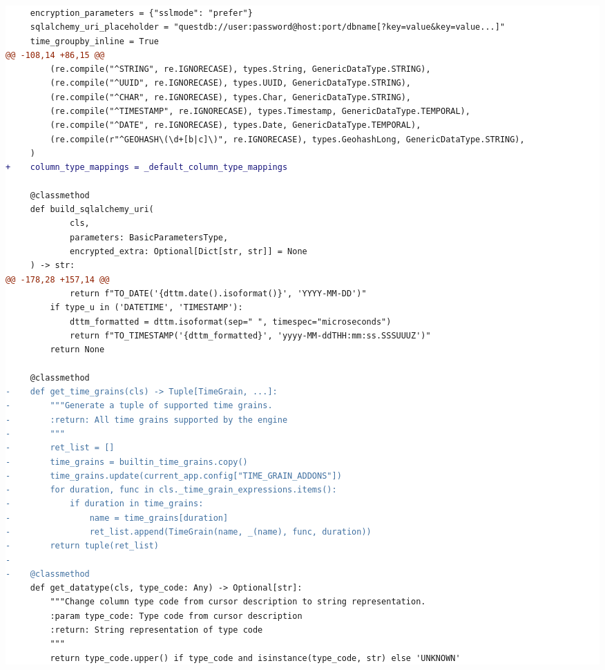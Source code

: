 ```diff
     encryption_parameters = {"sslmode": "prefer"}
     sqlalchemy_uri_placeholder = "questdb://user:password@host:port/dbname[?key=value&key=value...]"
     time_groupby_inline = True
@@ -108,14 +86,15 @@
         (re.compile("^STRING", re.IGNORECASE), types.String, GenericDataType.STRING),
         (re.compile("^UUID", re.IGNORECASE), types.UUID, GenericDataType.STRING),
         (re.compile("^CHAR", re.IGNORECASE), types.Char, GenericDataType.STRING),
         (re.compile("^TIMESTAMP", re.IGNORECASE), types.Timestamp, GenericDataType.TEMPORAL),
         (re.compile("^DATE", re.IGNORECASE), types.Date, GenericDataType.TEMPORAL),
         (re.compile(r"^GEOHASH\(\d+[b|c]\)", re.IGNORECASE), types.GeohashLong, GenericDataType.STRING),
     )
+    column_type_mappings = _default_column_type_mappings
 
     @classmethod
     def build_sqlalchemy_uri(
             cls,
             parameters: BasicParametersType,
             encrypted_extra: Optional[Dict[str, str]] = None
     ) -> str:
@@ -178,28 +157,14 @@
             return f"TO_DATE('{dttm.date().isoformat()}', 'YYYY-MM-DD')"
         if type_u in ('DATETIME', 'TIMESTAMP'):
             dttm_formatted = dttm.isoformat(sep=" ", timespec="microseconds")
             return f"TO_TIMESTAMP('{dttm_formatted}', 'yyyy-MM-ddTHH:mm:ss.SSSUUUZ')"
         return None
 
     @classmethod
-    def get_time_grains(cls) -> Tuple[TimeGrain, ...]:
-        """Generate a tuple of supported time grains.
-        :return: All time grains supported by the engine
-        """
-        ret_list = []
-        time_grains = builtin_time_grains.copy()
-        time_grains.update(current_app.config["TIME_GRAIN_ADDONS"])
-        for duration, func in cls._time_grain_expressions.items():
-            if duration in time_grains:
-                name = time_grains[duration]
-                ret_list.append(TimeGrain(name, _(name), func, duration))
-        return tuple(ret_list)
-
-    @classmethod
     def get_datatype(cls, type_code: Any) -> Optional[str]:
         """Change column type code from cursor description to string representation.
         :param type_code: Type code from cursor description
         :return: String representation of type code
         """
         return type_code.upper() if type_code and isinstance(type_code, str) else 'UNKNOWN'
```
